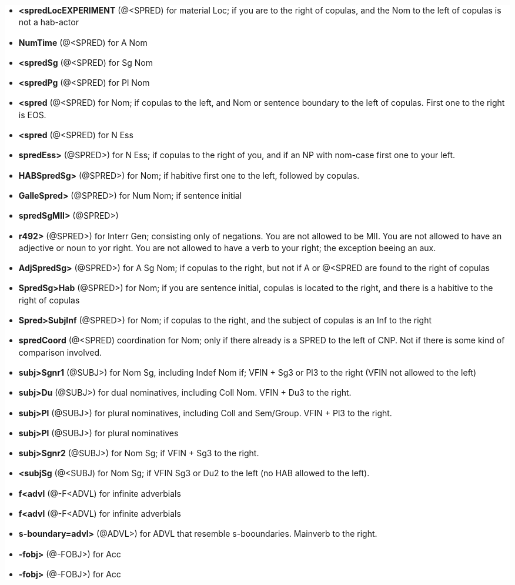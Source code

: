 * **<spredLocEXPERIMENT** (@<SPRED) for material Loc; if you are to the right of copulas, and the Nom to the left of copulas is not a hab-actor

* **NumTime** (@<SPRED) for A Nom

* **<spredSg** (@<SPRED) for Sg Nom	

* **<spredPg** (@<SPRED) for Pl Nom	

* **<spred** (@<SPRED) for Nom; if copulas to the left, and Nom or sentence boundary to the left of copulas. First one to the right is EOS.

* **<spred** (@<SPRED) for N Ess

* **spredEss>** (@SPRED>) for N Ess; if copulas to the right of you, and if an NP with nom-case first one to your left.

* **HABSpredSg>** (@SPRED>) for Nom; if habitive first one to the left, followed by copulas.

* **GalleSpred>** (@SPRED>) for Num Nom; if sentence initial

* **spredSgMII>** (@SPRED>)

* **r492>** (@SPRED>) for Interr Gen; consisting only of negations. You are not allowed to be MII. You are not allowed to have an adjective or noun to yor right. You are not allowed to have a verb to your right; the exception beeing an aux.

* **AdjSpredSg>** (@SPRED>) for A Sg Nom; if copulas to the right, but not if A or @<SPRED are found to the right of copulas

* **SpredSg>Hab** (@SPRED>) for Nom; if you are sentence initial, copulas is located to the right, and there is a habitive to the right of copulas

* **Spred>SubjInf** (@SPRED>) for Nom; if copulas to the right, and the subject of copulas is an Inf to the right

* **spredCoord** (@<SPRED) coordination for Nom; only if there already is a SPRED to the left of CNP. Not if there is some kind of comparison involved.

* **subj>Sgnr1** (@SUBJ>) for Nom Sg, including Indef Nom if; VFIN + Sg3 or Pl3 to the right (VFIN not allowed to the left) 

* **subj>Du** (@SUBJ>) for dual nominatives, including Coll Nom. VFIN + Du3 to the right. 
* **subj>Pl** (@SUBJ>) for plural nominatives, including Coll and Sem/Group. VFIN + Pl3 to the right.

* **subj>Pl** (@SUBJ>) for plural nominatives

* **subj>Sgnr2** (@SUBJ>) for Nom Sg; if VFIN + Sg3 to the right.

* **<subjSg** (@<SUBJ) for Nom Sg; if VFIN Sg3 or Du2 to the left (no HAB allowed to the left).

* **f<advl** (@-F<ADVL) for infinite adverbials

* **f<advl** (@-F<ADVL) for infinite adverbials

* **s-boundary=advl>** (@ADVL>) for ADVL that resemble s-booundaries. Mainverb to the right.

* **-fobj>** (@-FOBJ>) for Acc 

* **-fobj>** (@-FOBJ>) for Acc
